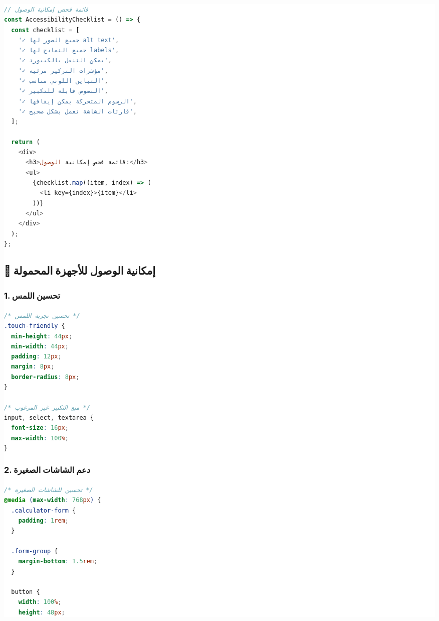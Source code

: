 ```javascript
// قائمة فحص إمكانية الوصول
const AccessibilityChecklist = () => {
  const checklist = [
    '✓ جميع الصور لها alt text',
    '✓ جميع النماذج لها labels',
    '✓ يمكن التنقل بالكيبورد',
    '✓ مؤشرات التركيز مرئية',
    '✓ التباين اللوني مناسب',
    '✓ النصوص قابلة للتكبير',
    '✓ الرسوم المتحركة يمكن إيقافها',
    '✓ قارئات الشاشة تعمل بشكل صحيح',
  ];
  
  return (
    <div>
      <h3>قائمة فحص إمكانية الوصول:</h3>
      <ul>
        {checklist.map((item, index) => (
          <li key={index}>{item}</li>
        ))}
      </ul>
    </div>
  );
};
```

## 📱 إمكانية الوصول للأجهزة المحمولة

### 1. تحسين اللمس

```css
/* تحسين تجربة اللمس */
.touch-friendly {
  min-height: 44px;
  min-width: 44px;
  padding: 12px;
  margin: 8px;
  border-radius: 8px;
}

/* منع التكبير غير المرغوب */
input, select, textarea {
  font-size: 16px;
  max-width: 100%;
}
```

### 2. دعم الشاشات الصغيرة

```css
/* تحسين للشاشات الصغيرة */
@media (max-width: 768px) {
  .calculator-form {
    padding: 1rem;
  }
  
  .form-group {
    margin-bottom: 1.5rem;
  }
  
  button {
    width: 100%;
    height: 48px;
```